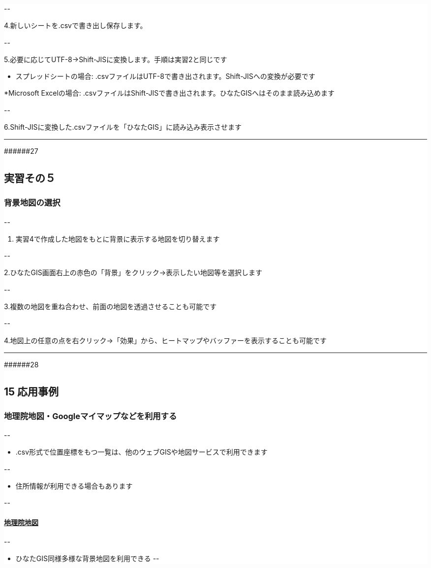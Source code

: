 --

4.新しいシートを.csvで書き出し保存します。

--

5.必要に応じてUTF-8→Shift-JISに変換します。手順は実習2と同じです

* スプレッドシートの場合: .csvファイルはUTF-8で書き出されます。Shift-JISへの変換が必要です

*Microsoft Excelの場合: .csvファイルはShift-JISで書き出されます。ひなたGISへはそのまま読み込めます

--

6.Shift-JISに変換した.csvファイルを「ひなたGIS」に読み込み表示させます

---
######27
## 実習その５
### 背景地図の選択

--

1. 実習4で作成した地図をもとに背景に表示する地図を切り替えます

--

2.ひなたGIS画面右上の赤色の「背景」をクリック→表示したい地図等を選択します

--

3.複数の地図を重ね合わせ、前面の地図を透過させることも可能です

--

4.地図上の任意の点を右クリック→「効果」から、ヒートマップやバッファーを表示することも可能です

---
######28
## 15 応用事例
### 地理院地図・Googleマイマップなどを利用する

--

* .csv形式で位置座標をもつ一覧は、他のウェブGISや地図サービスで利用できます

--

* 住所情報が利用できる場合もあります

--

#### [地理院地図](https://maps.gsi.go.jp/)

--

* ひなたGIS同様多様な背景地図を利用できる
--
